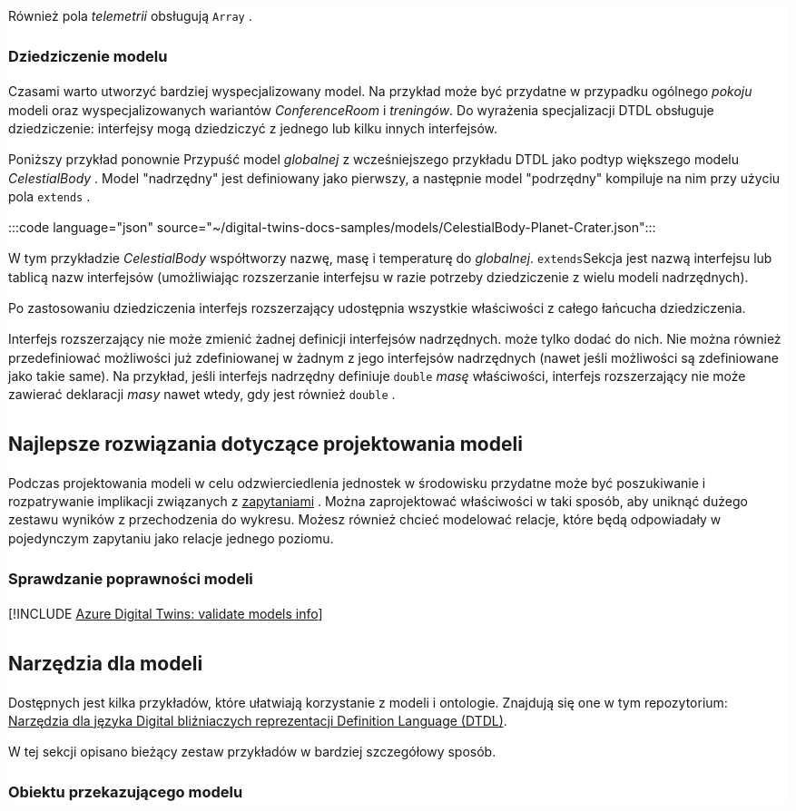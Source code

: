 Również pola *telemetrii* obsługują `Array` .

### <a name="model-inheritance"></a>Dziedziczenie modelu

Czasami warto utworzyć bardziej wyspecjalizowany model. Na przykład może być przydatne w przypadku ogólnego *pokoju* modeli oraz wyspecjalizowanych wariantów *ConferenceRoom* i *treningów*. Do wyrażenia specjalizacji DTDL obsługuje dziedziczenie: interfejsy mogą dziedziczyć z jednego lub kilku innych interfejsów. 

Poniższy przykład ponownie Przypuść model *globalnej* z wcześniejszego przykładu DTDL jako podtyp większego modelu *CelestialBody* . Model "nadrzędny" jest definiowany jako pierwszy, a następnie model "podrzędny" kompiluje na nim przy użyciu pola `extends` .

:::code language="json" source="~/digital-twins-docs-samples/models/CelestialBody-Planet-Crater.json":::

W tym przykładzie *CelestialBody* współtworzy nazwę, masę i temperaturę do *globalnej*. `extends`Sekcja jest nazwą interfejsu lub tablicą nazw interfejsów (umożliwiając rozszerzanie interfejsu w razie potrzeby dziedziczenie z wielu modeli nadrzędnych).

Po zastosowaniu dziedziczenia interfejs rozszerzający udostępnia wszystkie właściwości z całego łańcucha dziedziczenia.

Interfejs rozszerzający nie może zmienić żadnej definicji interfejsów nadrzędnych. może tylko dodać do nich. Nie można również przedefiniować możliwości już zdefiniowanej w żadnym z jego interfejsów nadrzędnych (nawet jeśli możliwości są zdefiniowane jako takie same). Na przykład, jeśli interfejs nadrzędny definiuje `double` *masę* właściwości, interfejs rozszerzający nie może zawierać deklaracji *masy* nawet wtedy, gdy jest również `double` .

## <a name="best-practices-for-designing-models"></a>Najlepsze rozwiązania dotyczące projektowania modeli

Podczas projektowania modeli w celu odzwierciedlenia jednostek w środowisku przydatne może być poszukiwanie i rozpatrywanie implikacji związanych z [zapytaniami](concepts-query-language.md) . Można zaprojektować właściwości w taki sposób, aby uniknąć dużego zestawu wyników z przechodzenia do wykresu. Możesz również chcieć modelować relacje, które będą odpowiadały w pojedynczym zapytaniu jako relacje jednego poziomu.

### <a name="validating-models"></a>Sprawdzanie poprawności modeli

[!INCLUDE [Azure Digital Twins: validate models info](../../includes/digital-twins-validate.md)]

## <a name="tools-for-models"></a>Narzędzia dla modeli 

Dostępnych jest kilka przykładów, które ułatwiają korzystanie z modeli i ontologie. Znajdują się one w tym repozytorium: [Narzędzia dla języka Digital bliźniaczych reprezentacji Definition Language (DTDL)](https://github.com/Azure/opendigitaltwins-tools).

W tej sekcji opisano bieżący zestaw przykładów w bardziej szczegółowy sposób.

### <a name="model-uploader"></a>Obiektu przekazującego modelu 
